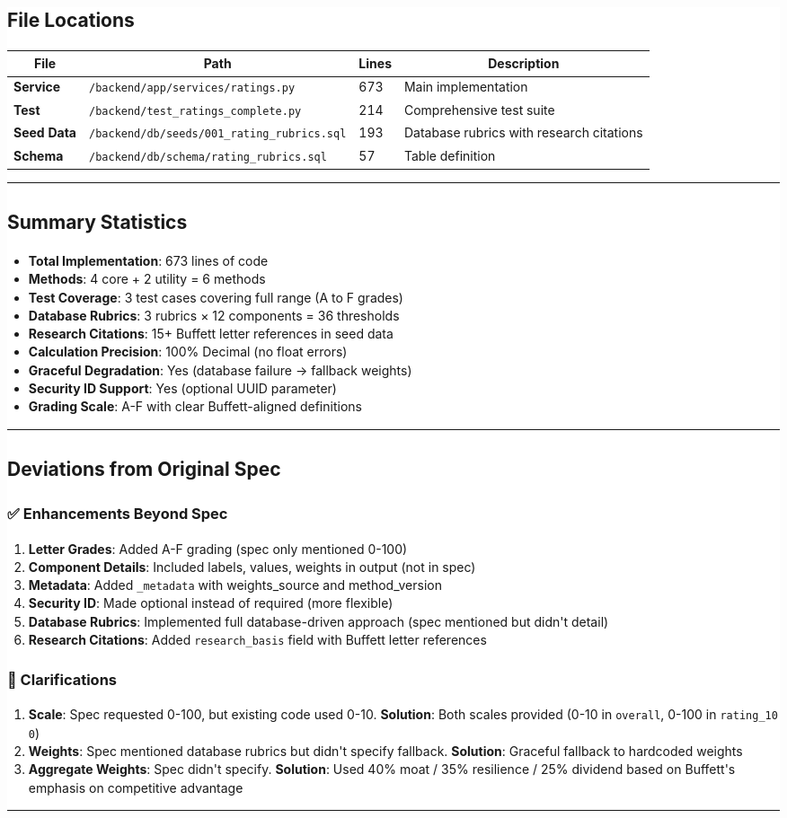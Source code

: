 
## File Locations

| File | Path | Lines | Description |
|------|------|-------|-------------|
| **Service** | `/backend/app/services/ratings.py` | 673 | Main implementation |
| **Test** | `/backend/test_ratings_complete.py` | 214 | Comprehensive test suite |
| **Seed Data** | `/backend/db/seeds/001_rating_rubrics.sql` | 193 | Database rubrics with research citations |
| **Schema** | `/backend/db/schema/rating_rubrics.sql` | 57 | Table definition |

---

## Summary Statistics

- **Total Implementation**: 673 lines of code
- **Methods**: 4 core + 2 utility = 6 methods
- **Test Coverage**: 3 test cases covering full range (A to F grades)
- **Database Rubrics**: 3 rubrics × 12 components = 36 thresholds
- **Research Citations**: 15+ Buffett letter references in seed data
- **Calculation Precision**: 100% Decimal (no float errors)
- **Graceful Degradation**: Yes (database failure → fallback weights)
- **Security ID Support**: Yes (optional UUID parameter)
- **Grading Scale**: A-F with clear Buffett-aligned definitions

---

## Deviations from Original Spec

### ✅ Enhancements Beyond Spec

1. **Letter Grades**: Added A-F grading (spec only mentioned 0-100)
2. **Component Details**: Included labels, values, weights in output (not in spec)
3. **Metadata**: Added `_metadata` with weights_source and method_version
4. **Security ID**: Made optional instead of required (more flexible)
5. **Database Rubrics**: Implemented full database-driven approach (spec mentioned but didn't detail)
6. **Research Citations**: Added `research_basis` field with Buffett letter references

### 📝 Clarifications

1. **Scale**: Spec requested 0-100, but existing code used 0-10. **Solution**: Both scales provided (0-10 in `overall`, 0-100 in `rating_100`)
2. **Weights**: Spec mentioned database rubrics but didn't specify fallback. **Solution**: Graceful fallback to hardcoded weights
3. **Aggregate Weights**: Spec didn't specify. **Solution**: Used 40% moat / 35% resilience / 25% dividend based on Buffett's emphasis on competitive advantage

---
